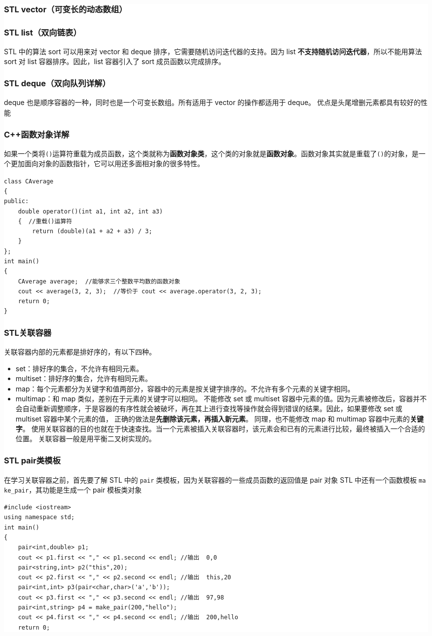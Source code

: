 
### STL vector（可变长的动态数组）
### STL list（双向链表）
STL 中的算法 sort 可以用来对 vector 和 deque 排序，它需要随机访问迭代器的支持。因为 list **不支持随机访问迭代器**，所以不能用算法 sort 对 list 容器排序。因此，list 容器引入了 sort 成员函数以完成排序。


### STL deque（双向队列详解）
deque 也是顺序容器的一种，同时也是一个可变长数组。所有适用于 vector 的操作都适用于 deque。
优点是头尾增删元素都具有较好的性能


### C++函数对象详解
如果一个类将`()`运算符重载为成员函数，这个类就称为**函数对象类**，这个类的对象就是**函数对象**。函数对象其实就是重载了`()`的对象，是一个更加面向对象的函数指针，它可以用还多面相对象的很多特性。
```
class CAverage
{
public:
    double operator()(int a1, int a2, int a3)
    {  //重载()运算符
        return (double)(a1 + a2 + a3) / 3;
    }
};
int main()
{
    CAverage average;  //能够求三个整数平均数的函数对象
    cout << average(3, 2, 3);  //等价于 cout << average.operator(3, 2, 3);
    return 0;
}
```


### STL关联容器
关联容器内部的元素都是排好序的，有以下四种。
* set：排好序的集合，不允许有相同元素。
* multiset：排好序的集合，允许有相同元素。
* map：每个元素都分为关键字和值两部分，容器中的元素是按关键字排序的。不允许有多个元素的关键字相同。
* multimap：和 map 类似，差别在于元素的关键字可以相同。
不能修改 set 或 multiset 容器中元素的值。因为元素被修改后，容器并不会自动重新调整顺序，于是容器的有序性就会被破坏，再在其上进行查找等操作就会得到错误的结果。因此，如果要修改 set 或 multiset 容器中某个元素的值，
正确的做法是**先删除该元素，再插入新元素**。
同理，也不能修改 map 和 multimap 容器中元素的**关键字**。
使用关联容器的目的也就在于快速查找。当一个元素被插入关联容器时，该元素会和已有的元素进行比较，最终被插入一个合适的位置。
关联容器一般是用平衡二叉树实现的。


### STL pair类模板
在学习关联容器之前，首先要了解 STL 中的 `pair` 类模板，因为关联容器的一些成员函数的返回值是 pair 对象
STL 中还有一个函数模板 `make_pair`，其功能是生成一个 pair 模板类对象
```
#include <iostream>
using namespace std;
int main()
{
    pair<int,double> p1;
    cout << p1.first << "," << p1.second << endl; //输出  0,0
    pair<string,int> p2("this",20);
    cout << p2.first << "," << p2.second << endl; //输出  this,20
    pair<int,int> p3(pair<char,char>('a','b'));
    cout << p3.first << "," << p3.second << endl; //输出  97,98
    pair<int,string> p4 = make_pair(200,"hello");
    cout << p4.first << "," << p4.second << endl; //输出  200,hello
    return 0;
```